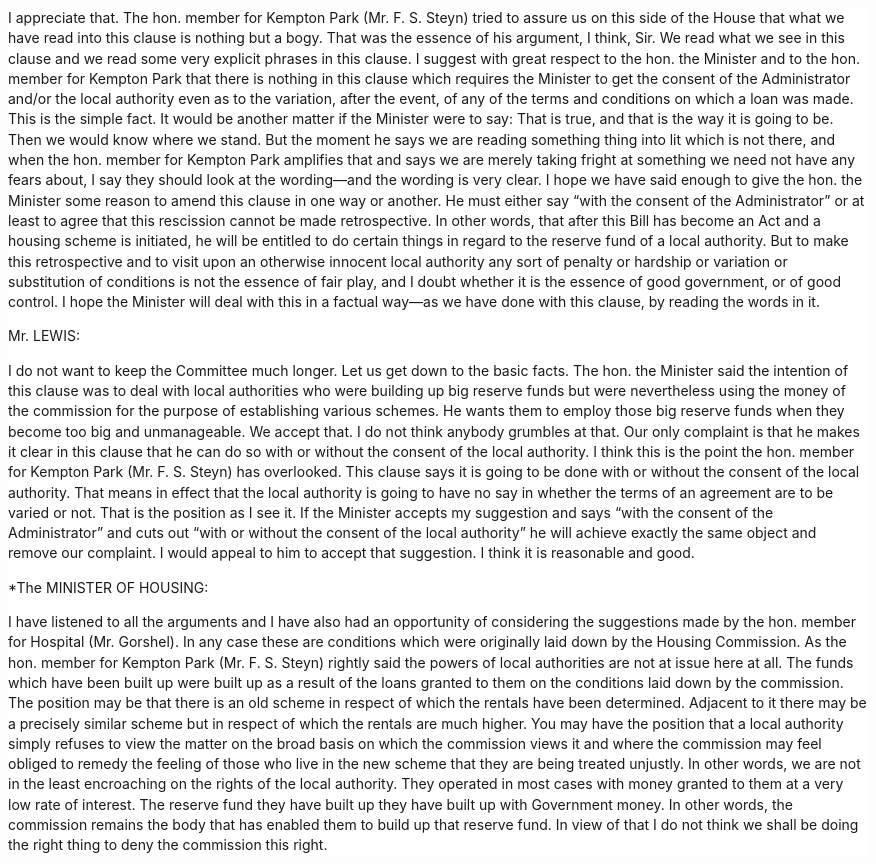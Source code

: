 <p>I appreciate that. The hon. member for Kempton Park (Mr. F. S. Steyn) tried to assure us on this side of the House that what we have read into this clause is nothing but a bogy. That was the essence of his argument, I think, Sir. We read what we see in this clause and we read some very explicit phrases in this clause. I suggest with great respect to the hon. the Minister and to the hon. member for Kempton Park that there is nothing in this clause which requires the Minister to get the consent of the Administrator and/or the local authority even as to the variation, after the event, of any of the terms and conditions on which a loan was made. This is the simple fact. It would be another matter if the Minister were to say: That is true, and that is the way it is going to be. Then we would know where we stand. But the moment he says we are reading something <span class="col_5373-5374" refersTo="page_20"/>thing into lit which is not there, and when the hon. member for Kempton Park amplifies that and says we are merely taking fright at something we need not have any fears about, I say they should look at the wording&#x2014;and the wording is very clear. I hope we have said enough to give the hon. the Minister some reason to amend this clause in one way or another. He must either say &#x201C;with the consent of the Administrator&#x201D; or at least to agree that this rescission cannot be made retrospective. In other words, that after this Bill has become an Act and a housing scheme is initiated, he will be entitled to do certain things in regard to the reserve fund of a local authority. But to make this retrospective and to visit upon an otherwise innocent local authority any sort of penalty or hardship or variation or substitution of conditions is not the essence of fair play, and I doubt whether it is the essence of good government, or of good control. I hope the Minister will deal with this in a factual way&#x2014;as we have done with this clause, by reading the words in it.</p>

</speech>

<speech by="#lewis">

<from>Mr. <person refersTo="hansard_za">LEWIS</person>:</from>

<p>I do not want to keep the Committee much longer. Let us get down to the basic facts. The hon. the Minister said the intention of this clause was to deal with local authorities who were building up big reserve funds but were nevertheless using the money of the commission for the purpose of establishing various schemes. He wants them to employ those big reserve funds when they become too big and unmanageable. We accept that. I do not think anybody grumbles at that. Our only complaint is that he makes it clear in this clause that he can do so with or without the consent of the local authority. I think this is the point the hon. member for Kempton Park (Mr. F. S. Steyn) has overlooked. This clause says it is going to be done with or without the consent of the local authority. That means in effect that the local authority is going to have no say in whether the terms of an agreement are to be varied or not. That is the position as I see it. If the Minister accepts my suggestion and says &#x201C;with the consent of the Administrator&#x201D; and cuts out &#x201C;with or without the consent of the local authority&#x201D; he will achieve exactly the same object and remove our complaint. I would appeal to him to accept that suggestion. I think it is reasonable and good.</p>

</speech>

<speech by="#minister_of_housing">

<from>*The <person refersTo="hansard_za">MINISTER OF HOUSING</person>:</from>

<p>I have listened to all the arguments and I have also had an opportunity of considering the suggestions made by the hon. member for Hospital (Mr. Gorshel). In any case these are conditions which were originally laid down by the Housing Commission. As the hon. member for Kempton Park (Mr. F. S. Steyn) rightly said the powers of local authorities are not at issue here at all. The funds which have been built up were built up as a result of the loans granted to them on the conditions laid down by the commission. The position may be that there is an old scheme in respect of which the rentals have been determined. Adjacent to it there may be a precisely similar scheme but in respect of which the rentals are much higher. You may have the position that a local authority simply refuses to view the matter on the broad basis on which the commission views it and where the commission may feel obliged to remedy the feeling of those who live in the new scheme that they are being treated unjustly. In other words, we are not in the least encroaching on the rights of the local authority. They operated in most cases with money granted to them at a very low rate of interest. The reserve fund they have built up they have built up with Government money. In other words, the commission remains the body that has enabled them to build up that reserve fund. In view of that I do not think we shall be doing the right thing to deny the commission this right.</p>
